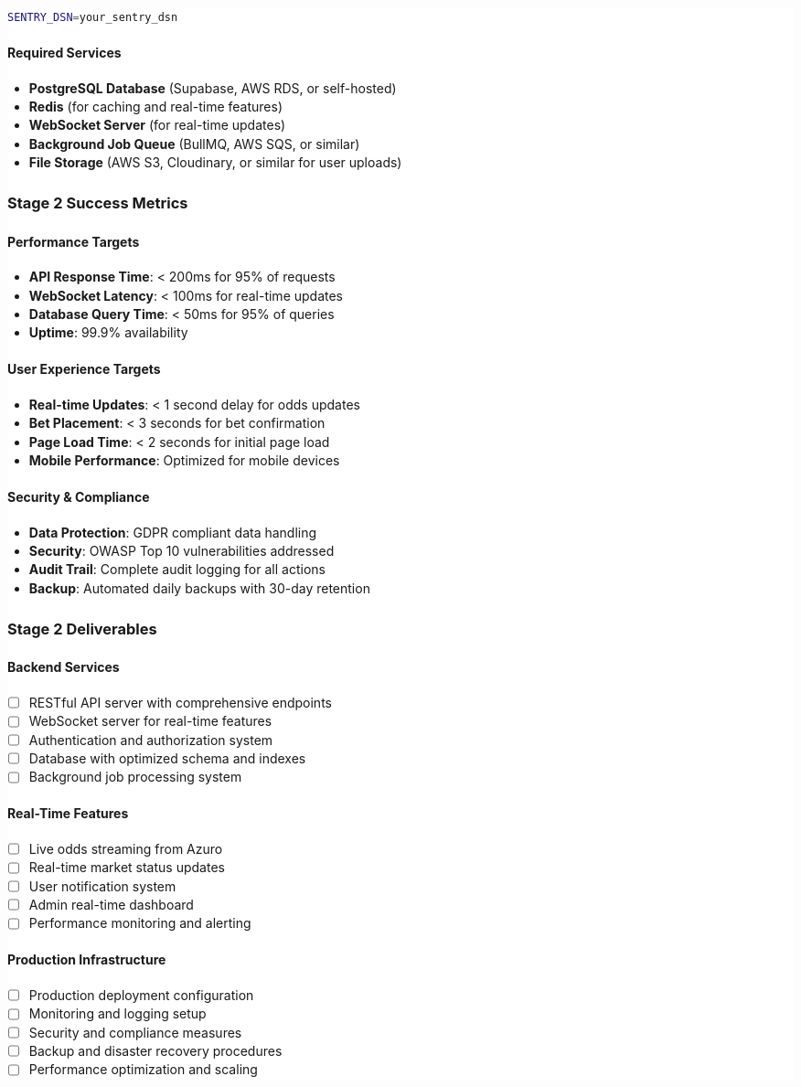 ```bash
SENTRY_DSN=your_sentry_dsn
```

#### **Required Services**
- **PostgreSQL Database** (Supabase, AWS RDS, or self-hosted)
- **Redis** (for caching and real-time features)
- **WebSocket Server** (for real-time updates)
- **Background Job Queue** (BullMQ, AWS SQS, or similar)
- **File Storage** (AWS S3, Cloudinary, or similar for user uploads)

### **Stage 2 Success Metrics**

#### **Performance Targets**
- **API Response Time**: < 200ms for 95% of requests
- **WebSocket Latency**: < 100ms for real-time updates
- **Database Query Time**: < 50ms for 95% of queries
- **Uptime**: 99.9% availability

#### **User Experience Targets**
- **Real-time Updates**: < 1 second delay for odds updates
- **Bet Placement**: < 3 seconds for bet confirmation
- **Page Load Time**: < 2 seconds for initial page load
- **Mobile Performance**: Optimized for mobile devices

#### **Security & Compliance**
- **Data Protection**: GDPR compliant data handling
- **Security**: OWASP Top 10 vulnerabilities addressed
- **Audit Trail**: Complete audit logging for all actions
- **Backup**: Automated daily backups with 30-day retention

### **Stage 2 Deliverables**

#### **Backend Services**
- [ ] RESTful API server with comprehensive endpoints
- [ ] WebSocket server for real-time features
- [ ] Authentication and authorization system
- [ ] Database with optimized schema and indexes
- [ ] Background job processing system

#### **Real-Time Features**
- [ ] Live odds streaming from Azuro
- [ ] Real-time market status updates
- [ ] User notification system
- [ ] Admin real-time dashboard
- [ ] Performance monitoring and alerting

#### **Production Infrastructure**
- [ ] Production deployment configuration
- [ ] Monitoring and logging setup
- [ ] Security and compliance measures
- [ ] Backup and disaster recovery procedures
- [ ] Performance optimization and scaling

